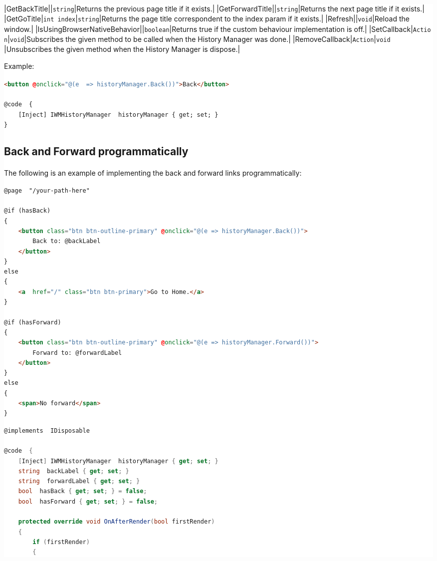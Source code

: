 |GetBackTitle||`string`|Returns the previous page title if it exists.|
|GetForwardTitle||`string`|Returns the next page title if it exists.|
|GetGoTitle|`int index`|`string`|Returns the page title correspondent to the index param if it exists.|
|Refresh||`void`|Reload the window.|
|IsUsingBrowserNativeBehavior||`boolean`|Returns true if the custom behaviour implementation is off.|
|SetCallback|`Action`|`void`|Subscribes the given method to be called when the History Manager was done.|
|RemoveCallback|`Action`|`void`|Unsubscribes the given method when the History Manager is dispose.|

Example:
```html
<button @onclick="@(e  => historyManager.Back())">Back</button>

@code  {
	[Inject] IWMHistoryManager  historyManager { get; set; }
}
```

## Back and Forward programmatically

The following is an example of implementing the back and forward links programmatically:

```html
@page  "/your-path-here"

@if (hasBack)
{
	<button class="btn btn-outline-primary" @onclick="@(e => historyManager.Back())">
		Back to: @backLabel
	</button>
}
else
{
	<a  href="/" class="btn btn-primary">Go to Home.</a>
}

@if (hasForward)
{
	<button class="btn btn-outline-primary" @onclick="@(e => historyManager.Forward())">
		Forward to: @forwardLabel
	</button>
}
else
{
	<span>No forward</span>
}
```

```c#
@implements  IDisposable

@code  {
	[Inject] IWMHistoryManager  historyManager { get; set; }
	string  backLabel { get; set; }
	string  forwardLabel { get; set; }
	bool  hasBack { get; set; } = false;
	bool  hasForward { get; set; } = false;
	  
	protected override void OnAfterRender(bool firstRender)
	{
		if (firstRender)
		{
```